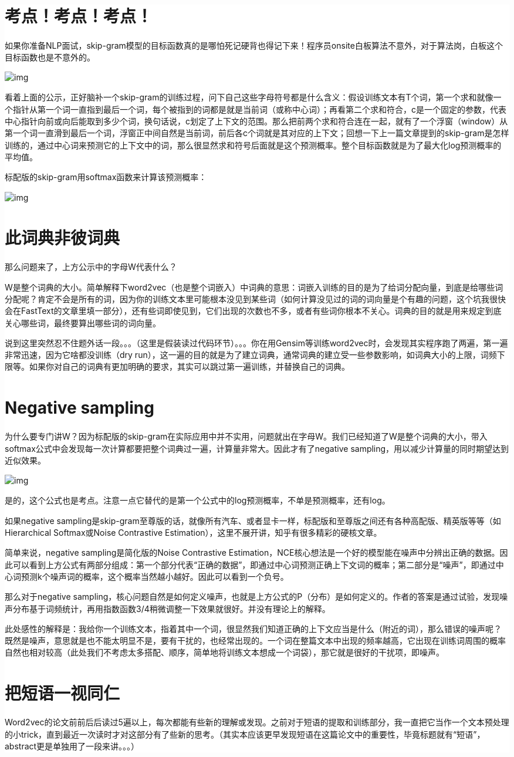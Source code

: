 # 考点！考点！考点！

如果你准备NLP面试，skip-gram模型的目标函数真的是哪怕死记硬背也得记下来！程序员onsite白板算法不意外，对于算法岗，白板这个目标函数也是不意外的。

![img](https://pic4.zhimg.com/v2-1d9d0a01f5c0c1a8d68e5a5951cbdeef_r.jpg)


看着上面的公示，正好脑补一个skip-gram的训练过程，问下自己这些字母符号都是什么含义：假设训练文本有T个词，第一个求和就像一个指针从第一个词一直指到最后一个词，每个被指到的词都是就是当前词（或称中心词）；再看第二个求和符合，c是一个固定的参数，代表中心指针向前或向后能取到多少个词，换句话说，c划定了上下文的范围。那么把前两个求和符合连在一起，就有了一个浮窗（window）从第一个词一直滑到最后一个词，浮窗正中间自然是当前词，前后各c个词就是其对应的上下文；回想一下上一篇文章提到的skip-gram是怎样训练的，通过中心词来预测它的上下文中的词，那么很显然求和符号后面就是这个预测概率。整个目标函数就是为了最大化log预测概率的平均值。

标配版的skip-gram用softmax函数来计算该预测概率：

![img](https://pic3.zhimg.com/v2-f26cd055e7885cfe835aba5c7f4b9e52_r.jpg)

# 此词典非彼词典

那么问题来了，上方公示中的字母W代表什么？

W是整个词典的大小。简单解释下word2vec（也是整个词嵌入）中词典的意思：词嵌入训练的目的是为了给词分配向量，到底是给哪些词分配呢？肯定不会是所有的词，因为你的训练文本里可能根本没见到某些词（如何计算没见过的词的词向量是个有趣的问题，这个坑我很快会在FastText的文章里填一部分），还有些词即使见到，它们出现的次数也不多，或者有些词你根本不关心。词典的目的就是用来规定到底关心哪些词，最终要算出哪些词的词向量。

说到这里突然忍不住题外话一段。。。（这里是假装读过代码环节）。。。你在用Gensim等训练word2vec时，会发现其实程序跑了两遍，第一遍非常迅速，因为它啥都没训练（dry run），这一遍的目的就是为了建立词典，通常词典的建立受一些参数影响，如词典大小的上限，词频下限等。如果你对自己的词典有更加明确的要求，其实可以跳过第一遍训练，并替换自己的词典。

# Negative sampling

为什么要专门讲W？因为标配版的skip-gram在实际应用中并不实用，问题就出在字母W。我们已经知道了W是整个词典的大小，带入softmax公式中会发现每一次计算都要把整个词典过一遍，计算量非常大。因此才有了negative sampling，用以减少计算量的同时期望达到近似效果。

![img](https://pic4.zhimg.com/v2-bc24b1cc1e7f0054aede687a07ab070f_r.jpg)

是的，这个公式也是考点。注意一点它替代的是第一个公式中的log预测概率，不单是预测概率，还有log。

如果negative sampling是skip-gram至尊版的话，就像所有汽车、或者显卡一样，标配版和至尊版之间还有各种高配版、精英版等等（如Hierarchical Softmax或Noise Contrastive Estimation），这里不展开讲，知乎有很多精彩的硬核文章。

简单来说，negative sampling是简化版的Noise Contrastive Estimation，NCE核心想法是一个好的模型能在噪声中分辨出正确的数据。因此可以看到上方公式有两部分组成：第一个部分代表“正确的数据”，即通过中心词预测正确上下文词的概率；第二部分是“噪声”，即通过中心词预测k个噪声词的概率，这个概率当然越小越好。因此可以看到一个负号。

那么对于negative sampling，核心问题自然是如何定义噪声，也就是上方公式的P（分布）是如何定义的。作者的答案是通过试验，发现噪声分布基于词频统计，再用指数函数3/4稍微调整一下效果就很好。并没有理论上的解释。

此处感性的解释是：我给你一个训练文本，指着其中一个词，很显然我们知道正确的上下文应当是什么（附近的词），那么错误的噪声呢？既然是噪声，意思就是也不能太明显不是，要有干扰的，也经常出现的。一个词在整篇文本中出现的频率越高，它出现在训练词周围的概率自然也相对较高（此处我们不考虑太多搭配、顺序，简单地将训练文本想成一个词袋），那它就是很好的干扰项，即噪声。



# 把短语一视同仁

Word2vec的论文前前后后读过5遍以上，每次都能有些新的理解或发现。之前对于短语的提取和训练部分，我一直把它当作一个文本预处理的小trick，直到最近一次读时才对这部分有了些新的思考。（其实本应该更早发现短语在这篇论文中的重要性，毕竟标题就有“短语”，abstract更是单独用了一段来讲。。。）
